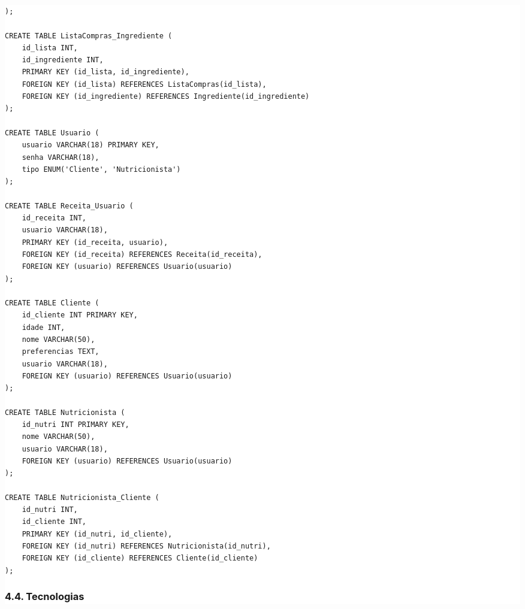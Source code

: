 ```
);

CREATE TABLE ListaCompras_Ingrediente (
    id_lista INT,
    id_ingrediente INT,
    PRIMARY KEY (id_lista, id_ingrediente),
    FOREIGN KEY (id_lista) REFERENCES ListaCompras(id_lista),
    FOREIGN KEY (id_ingrediente) REFERENCES Ingrediente(id_ingrediente)
);

CREATE TABLE Usuario (
    usuario VARCHAR(18) PRIMARY KEY,
    senha VARCHAR(18),
    tipo ENUM('Cliente', 'Nutricionista')
);

CREATE TABLE Receita_Usuario (
    id_receita INT,
    usuario VARCHAR(18),
    PRIMARY KEY (id_receita, usuario),
    FOREIGN KEY (id_receita) REFERENCES Receita(id_receita),
    FOREIGN KEY (usuario) REFERENCES Usuario(usuario)
);

CREATE TABLE Cliente (
    id_cliente INT PRIMARY KEY,
    idade INT,
    nome VARCHAR(50),
    preferencias TEXT,
    usuario VARCHAR(18),
    FOREIGN KEY (usuario) REFERENCES Usuario(usuario)
);

CREATE TABLE Nutricionista (
    id_nutri INT PRIMARY KEY,
    nome VARCHAR(50),
    usuario VARCHAR(18),
    FOREIGN KEY (usuario) REFERENCES Usuario(usuario)
);

CREATE TABLE Nutricionista_Cliente (
    id_nutri INT,
    id_cliente INT,
    PRIMARY KEY (id_nutri, id_cliente),
    FOREIGN KEY (id_nutri) REFERENCES Nutricionista(id_nutri),
    FOREIGN KEY (id_cliente) REFERENCES Cliente(id_cliente)
);
```



### 4.4. Tecnologias
